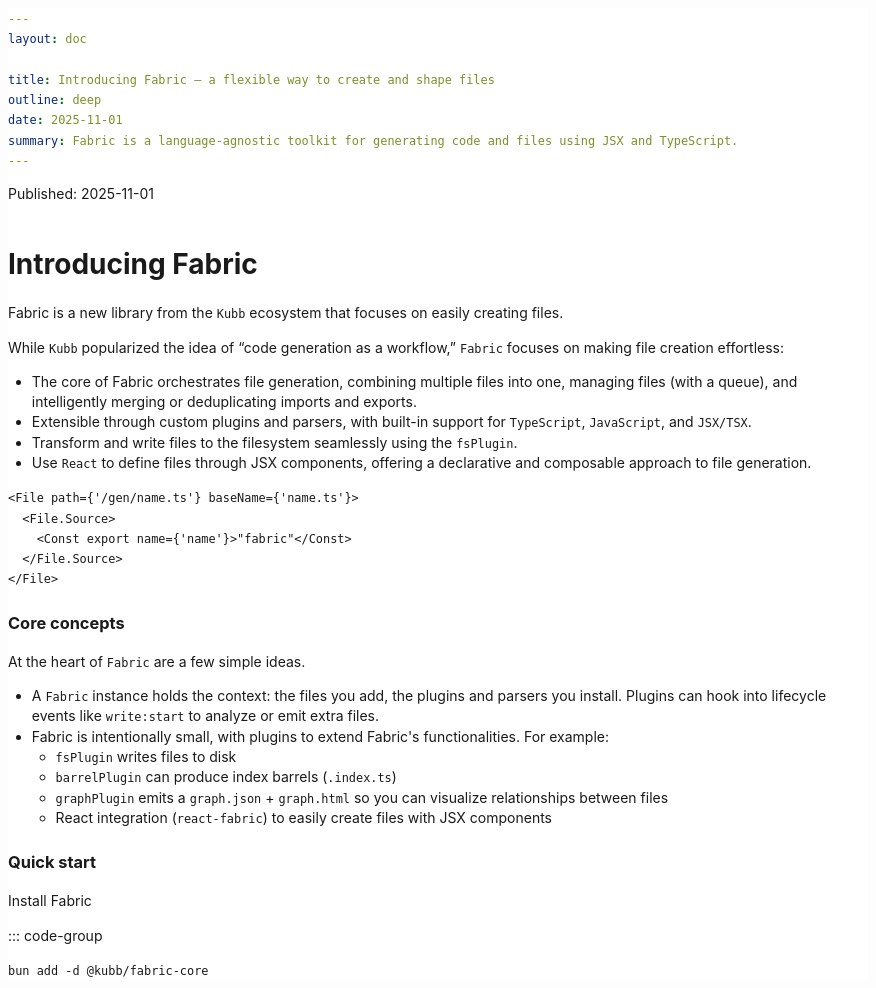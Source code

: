```yaml
---
layout: doc

title: Introducing Fabric — a flexible way to create and shape files
outline: deep
date: 2025-11-01
summary: Fabric is a language-agnostic toolkit for generating code and files using JSX and TypeScript.
---
```


Published: 2025-11-01

# Introducing Fabric

Fabric is a new library from the `Kubb` ecosystem that focuses on easily creating files.

While `Kubb` popularized the idea of “code generation as a workflow,” `Fabric` focuses on making file creation effortless:
- The core of Fabric orchestrates file generation, combining multiple files into one, managing files (with a queue), and intelligently merging or deduplicating imports and exports.
- Extensible through custom plugins and parsers, with built-in support for `TypeScript`, `JavaScript`, and `JSX/TSX`.
- Transform and write files to the filesystem seamlessly using the `fsPlugin`.
- Use `React` to define files through JSX components, offering a declarative and composable approach to file generation.
```tsx
<File path={'/gen/name.ts'} baseName={'name.ts'}>
  <File.Source>
    <Const export name={'name'}>"fabric"</Const>
  </File.Source>
</File>
```

### Core concepts

At the heart of `Fabric` are a few simple ideas.

- A `Fabric` instance holds the context: the files you add, the plugins and parsers you install. Plugins can hook into lifecycle events like `write:start` to analyze or emit extra files.
- Fabric is intentionally small, with plugins to extend Fabric's functionalities. For example:
  - `fsPlugin` writes files to disk
  - `barrelPlugin` can produce index barrels (`.index.ts`)
  - `graphPlugin` emits a `graph.json` + `graph.html` so you can visualize relationships between files
  - React integration (`react-fabric`) to easily create files with JSX components

### Quick start

Install Fabric

::: code-group
```shell [bun]
bun add -d @kubb/fabric-core
```
